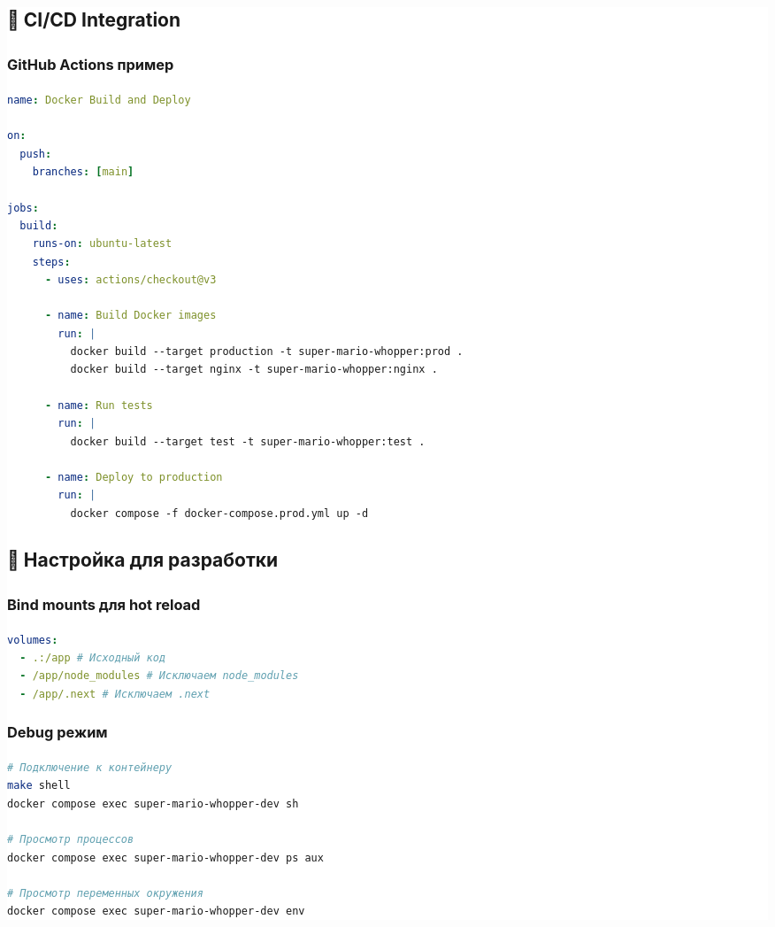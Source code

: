 ## 🔄 CI/CD Integration

### GitHub Actions пример

```yaml
name: Docker Build and Deploy

on:
  push:
    branches: [main]

jobs:
  build:
    runs-on: ubuntu-latest
    steps:
      - uses: actions/checkout@v3

      - name: Build Docker images
        run: |
          docker build --target production -t super-mario-whopper:prod .
          docker build --target nginx -t super-mario-whopper:nginx .

      - name: Run tests
        run: |
          docker build --target test -t super-mario-whopper:test .

      - name: Deploy to production
        run: |
          docker compose -f docker-compose.prod.yml up -d
```

## 🔧 Настройка для разработки

### Bind mounts для hot reload

```yaml
volumes:
  - .:/app # Исходный код
  - /app/node_modules # Исключаем node_modules
  - /app/.next # Исключаем .next
```

### Debug режим

```bash
# Подключение к контейнеру
make shell
docker compose exec super-mario-whopper-dev sh

# Просмотр процессов
docker compose exec super-mario-whopper-dev ps aux

# Просмотр переменных окружения
docker compose exec super-mario-whopper-dev env
```
